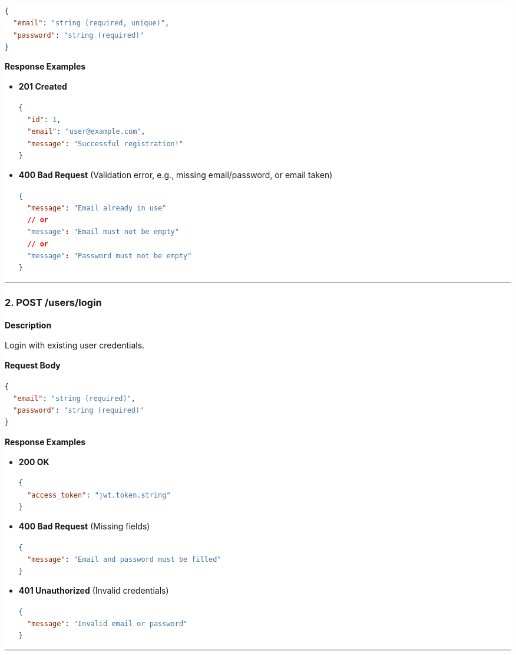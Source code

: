 ```json
{
  "email": "string (required, unique)",
  "password": "string (required)"
}
```

**Response Examples**

- **201 Created**
  ```json
  {
    "id": 1,
    "email": "user@example.com",
    "message": "Successful registration!"
  }
  ```
- **400 Bad Request** (Validation error, e.g., missing email/password, or email taken)

  ```json
  {
    "message": "Email already in use"
    // or
    "message": "Email must not be empty"
    // or
    "message": "Password must not be empty"
  }

  ```

---

### 2. POST /users/login

**Description**

Login with existing user credentials.

**Request Body**

```json
{
  "email": "string (required)",
  "password": "string (required)"
}
```

**Response Examples**

- **200 OK**
  ```json
  {
    "access_token": "jwt.token.string"
  }
  ```
- **400 Bad Request** (Missing fields)
  ```json
  {
    "message": "Email and password must be filled"
  }
  ```
- **401 Unauthorized** (Invalid credentials)
  ```json
  {
    "message": "Invalid email or password"
  }
  ```

---